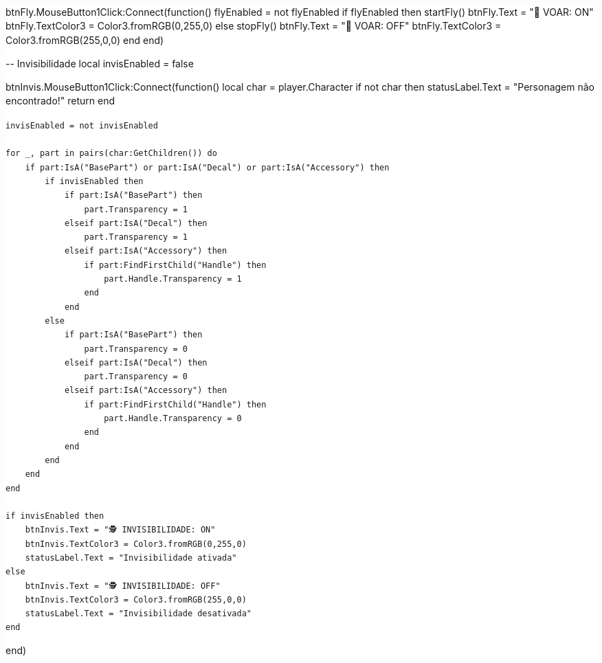 btnFly.MouseButton1Click:Connect(function()
    flyEnabled = not flyEnabled
    if flyEnabled then
        startFly()
        btnFly.Text = "🦅 VOAR: ON"
        btnFly.TextColor3 = Color3.fromRGB(0,255,0)
    else
        stopFly()
        btnFly.Text = "🦅 VOAR: OFF"
        btnFly.TextColor3 = Color3.fromRGB(255,0,0)
    end
end)

-- Invisibilidade
local invisEnabled = false

btnInvis.MouseButton1Click:Connect(function()
    local char = player.Character
    if not char then
        statusLabel.Text = "Personagem não encontrado!"
        return
    end

    invisEnabled = not invisEnabled

    for _, part in pairs(char:GetChildren()) do
        if part:IsA("BasePart") or part:IsA("Decal") or part:IsA("Accessory") then
            if invisEnabled then
                if part:IsA("BasePart") then
                    part.Transparency = 1
                elseif part:IsA("Decal") then
                    part.Transparency = 1
                elseif part:IsA("Accessory") then
                    if part:FindFirstChild("Handle") then
                        part.Handle.Transparency = 1
                    end
                end
            else
                if part:IsA("BasePart") then
                    part.Transparency = 0
                elseif part:IsA("Decal") then
                    part.Transparency = 0
                elseif part:IsA("Accessory") then
                    if part:FindFirstChild("Handle") then
                        part.Handle.Transparency = 0
                    end
                end
            end
        end
    end

    if invisEnabled then
        btnInvis.Text = "🕵️ INVISIBILIDADE: ON"
        btnInvis.TextColor3 = Color3.fromRGB(0,255,0)
        statusLabel.Text = "Invisibilidade ativada"
    else
        btnInvis.Text = "🕵️ INVISIBILIDADE: OFF"
        btnInvis.TextColor3 = Color3.fromRGB(255,0,0)
        statusLabel.Text = "Invisibilidade desativada"
    end
end)
